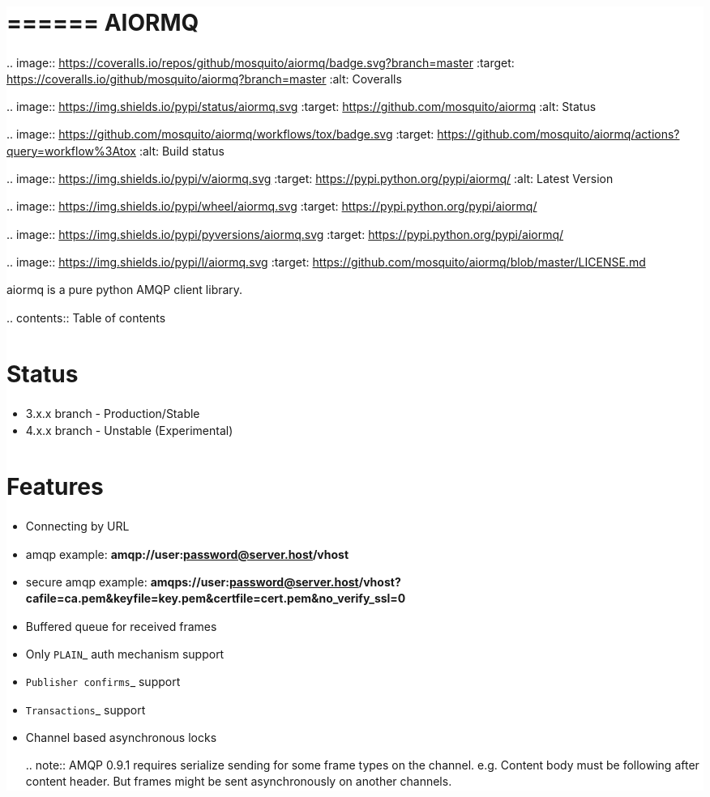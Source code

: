 ======
AIORMQ
======

.. image:: https://coveralls.io/repos/github/mosquito/aiormq/badge.svg?branch=master
   :target: https://coveralls.io/github/mosquito/aiormq?branch=master
   :alt: Coveralls

.. image:: https://img.shields.io/pypi/status/aiormq.svg
   :target: https://github.com/mosquito/aiormq
   :alt: Status

.. image:: https://github.com/mosquito/aiormq/workflows/tox/badge.svg
   :target: https://github.com/mosquito/aiormq/actions?query=workflow%3Atox
   :alt: Build status

.. image:: https://img.shields.io/pypi/v/aiormq.svg
   :target: https://pypi.python.org/pypi/aiormq/
   :alt: Latest Version

.. image:: https://img.shields.io/pypi/wheel/aiormq.svg
   :target: https://pypi.python.org/pypi/aiormq/

.. image:: https://img.shields.io/pypi/pyversions/aiormq.svg
   :target: https://pypi.python.org/pypi/aiormq/

.. image:: https://img.shields.io/pypi/l/aiormq.svg
   :target: https://github.com/mosquito/aiormq/blob/master/LICENSE.md


aiormq is a pure python AMQP client library.

.. contents:: Table of contents

Status
======

* 3.x.x branch - Production/Stable
* 4.x.x branch - Unstable (Experimental)

Features
========

* Connecting by URL

 * amqp example: **amqp://user:password@server.host/vhost**
 * secure amqp example: **amqps://user:password@server.host/vhost?cafile=ca.pem&keyfile=key.pem&certfile=cert.pem&no_verify_ssl=0**

* Buffered queue for received frames
* Only `PLAIN`_ auth mechanism support
* `Publisher confirms`_ support
* `Transactions`_ support
* Channel based asynchronous locks

  .. note::
      AMQP 0.9.1 requires serialize sending for some frame types
      on the channel. e.g. Content body must be following after
      content header. But frames might be sent asynchronously
      on another channels.
